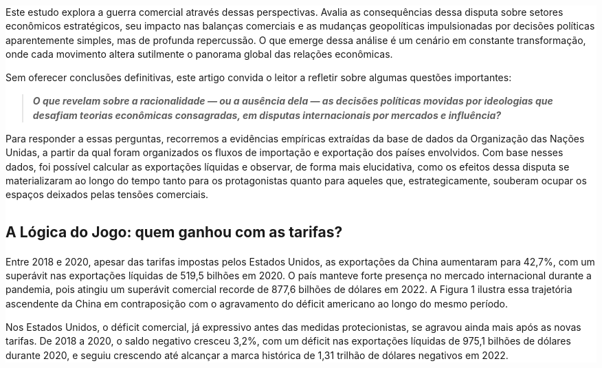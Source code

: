 Este estudo explora a guerra comercial através dessas perspectivas. Avalia as consequências dessa disputa sobre setores econômicos estratégicos, seu impacto nas balanças comerciais e as mudanças geopolíticas impulsionadas por decisões políticas aparentemente simples, mas de profunda repercussão. O que emerge dessa análise é um cenário em constante transformação, onde cada movimento altera sutilmente o panorama global das relações econômicas.

Sem oferecer conclusões definitivas, este artigo convida o leitor a refletir sobre algumas questões importantes:

> ***O que revelam sobre a racionalidade — ou a ausência dela — as decisões políticas movidas por ideologias que desafiam teorias econômicas consagradas, em disputas internacionais por mercados e influência?***


Para responder a essas perguntas, recorremos a evidências empíricas extraídas da base de dados da Organização das Nações Unidas, a partir da qual foram organizados os fluxos de importação e exportação dos países envolvidos. Com base nesses dados, foi possível calcular as exportações líquidas e observar, de forma mais elucidativa, como os efeitos dessa disputa se materializaram ao longo do tempo tanto para os protagonistas quanto para aqueles que, estrategicamente, souberam ocupar os espaços deixados pelas tensões comerciais.

## A Lógica do Jogo: quem ganhou com as tarifas?

Entre 2018 e 2020, apesar das tarifas impostas pelos Estados Unidos, as exportações da China aumentaram para 42,7%, com um superávit nas exportações líquidas de 519,5 bilhões em 2020. O país manteve forte presença no mercado internacional durante a pandemia, pois atingiu um superávit comercial recorde de 877,6 bilhões de dólares em 2022. A Figura 1 ilustra essa trajetória ascendente da China em contraposição com o agravamento do déficit americano ao longo do mesmo período.

Nos Estados Unidos, o déficit comercial, já expressivo antes das medidas protecionistas, se agravou ainda mais após as novas tarifas. De 2018 a 2020, o saldo negativo cresceu 3,2%, com um déficit nas exportações líquidas de 975,1 bilhões de dólares durante 2020, e seguiu crescendo até alcançar a marca histórica de 1,31 trilhão de dólares negativos em 2022.

<figure style="text-align: center;">
